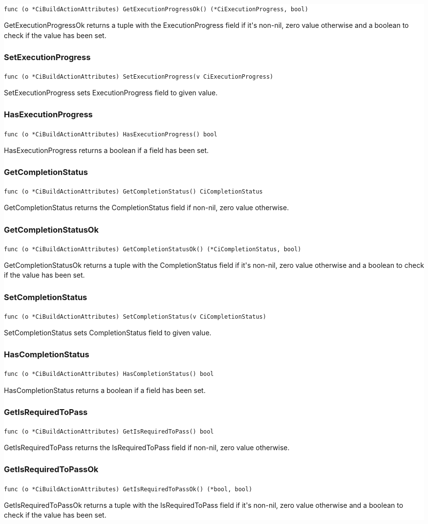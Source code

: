 `func (o *CiBuildActionAttributes) GetExecutionProgressOk() (*CiExecutionProgress, bool)`

GetExecutionProgressOk returns a tuple with the ExecutionProgress field if it's non-nil, zero value otherwise
and a boolean to check if the value has been set.

### SetExecutionProgress

`func (o *CiBuildActionAttributes) SetExecutionProgress(v CiExecutionProgress)`

SetExecutionProgress sets ExecutionProgress field to given value.

### HasExecutionProgress

`func (o *CiBuildActionAttributes) HasExecutionProgress() bool`

HasExecutionProgress returns a boolean if a field has been set.

### GetCompletionStatus

`func (o *CiBuildActionAttributes) GetCompletionStatus() CiCompletionStatus`

GetCompletionStatus returns the CompletionStatus field if non-nil, zero value otherwise.

### GetCompletionStatusOk

`func (o *CiBuildActionAttributes) GetCompletionStatusOk() (*CiCompletionStatus, bool)`

GetCompletionStatusOk returns a tuple with the CompletionStatus field if it's non-nil, zero value otherwise
and a boolean to check if the value has been set.

### SetCompletionStatus

`func (o *CiBuildActionAttributes) SetCompletionStatus(v CiCompletionStatus)`

SetCompletionStatus sets CompletionStatus field to given value.

### HasCompletionStatus

`func (o *CiBuildActionAttributes) HasCompletionStatus() bool`

HasCompletionStatus returns a boolean if a field has been set.

### GetIsRequiredToPass

`func (o *CiBuildActionAttributes) GetIsRequiredToPass() bool`

GetIsRequiredToPass returns the IsRequiredToPass field if non-nil, zero value otherwise.

### GetIsRequiredToPassOk

`func (o *CiBuildActionAttributes) GetIsRequiredToPassOk() (*bool, bool)`

GetIsRequiredToPassOk returns a tuple with the IsRequiredToPass field if it's non-nil, zero value otherwise
and a boolean to check if the value has been set.
